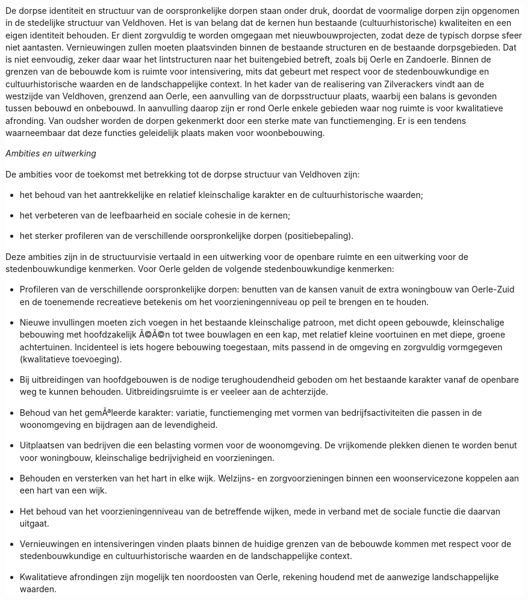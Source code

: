 De dorpse identiteit en structuur van de oorspronkelijke dorpen staan onder druk, doordat de voormalige dorpen zijn opgenomen in de stedelijke structuur van Veldhoven. Het is van belang dat de kernen hun bestaande (cultuurhistorische) kwaliteiten en een eigen identiteit behouden. Er dient zorgvuldig te worden omgegaan met nieuwbouwprojecten, zodat deze de typisch dorpse sfeer niet aantasten. Vernieuwingen zullen moeten plaatsvinden binnen de bestaande structuren en de bestaande dorpsgebieden. Dat is niet eenvoudig, zeker daar waar het lintstructuren naar het buitengebied betreft, zoals bij Oerle en Zandoerle. Binnen de grenzen van de bebouwde kom is ruimte voor intensivering, mits dat gebeurt met respect voor de stedenbouwkundige en cultuurhistorische waarden en de landschappelijke context. In het kader van de realisering van Zilverackers vindt aan de westzijde van Veldhoven, grenzend aan Oerle, een aanvulling van de dorpsstructuur plaats, waarbij een balans is gevonden tussen bebouwd en onbebouwd. In aanvulling daarop zijn er rond Oerle enkele gebieden waar nog ruimte is voor kwalitatieve afronding. Van oudsher worden de dorpen gekenmerkt door een sterke mate van functiemenging. Er is een tendens waarneembaar dat deze functies geleidelijk plaats maken voor woonbebouwing.

*Ambities en uitwerking*

De ambities voor de toekomst met betrekking tot de dorpse structuur van Veldhoven zijn:

* het behoud van het aantrekkelijke en relatief kleinschalige karakter en de cultuurhistorische waarden;

* het verbeteren van de leefbaarheid en sociale cohesie in de kernen;

* het sterker profileren van de verschillende oorspronkelijke dorpen (positiebepaling).

Deze ambities zijn in de structuurvisie vertaald in een uitwerking voor de openbare ruimte en een uitwerking voor de stedenbouwkundige kenmerken. Voor Oerle gelden de volgende stedenbouwkundige kenmerken:

* Profileren van de verschillende oorspronkelijke dorpen: benutten van de kansen vanuit de extra woningbouw van Oerle\-Zuid en de toenemende recreatieve betekenis om het voorzieningenniveau op peil te brengen en te houden.

* Nieuwe invullingen moeten zich voegen in het bestaande kleinschalige patroon, met dicht opeen gebouwde, kleinschalige bebouwing met hoofdzakelijk Ã©Ã©n tot twee bouwlagen en een kap, met relatief kleine voortuinen en met diepe, groene achtertuinen. Incidenteel is iets hogere bebouwing toegestaan, mits passend in de omgeving en zorgvuldig vormgegeven (kwalitatieve toevoeging).

* Bij uitbreidingen van hoofdgebouwen is de nodige terughoudendheid geboden om het bestaande karakter vanaf de openbare weg te kunnen behouden. Uitbreidingsruimte is er veeleer aan de achterzijde.

* Behoud van het gemÃªleerde karakter: variatie, functiemenging met vormen van bedrijfsactiviteiten die passen in de woonomgeving en bijdragen aan de levendigheid.

* Uitplaatsen van bedrijven die een belasting vormen voor de woonomgeving. De vrijkomende plekken dienen te worden benut voor woningbouw, kleinschalige bedrijvigheid en voorzieningen.

* Behouden en versterken van het hart in elke wijk. Welzijns\- en zorgvoorzieningen binnen een woonservicezone koppelen aan een hart van een wijk.

* Het behoud van het voorzieningenniveau van de betreffende wijken, mede in verband met de sociale functie die daarvan uitgaat.

* Vernieuwingen en intensiveringen vinden plaats binnen de huidige grenzen van de bebouwde kommen met respect voor de stedenbouwkundige en cultuurhistorische waarden en de landschappelijke context.

* Kwalitatieve afrondingen zijn mogelijk ten noordoosten van Oerle, rekening houdend met de aanwezige landschappelijke waarden.
